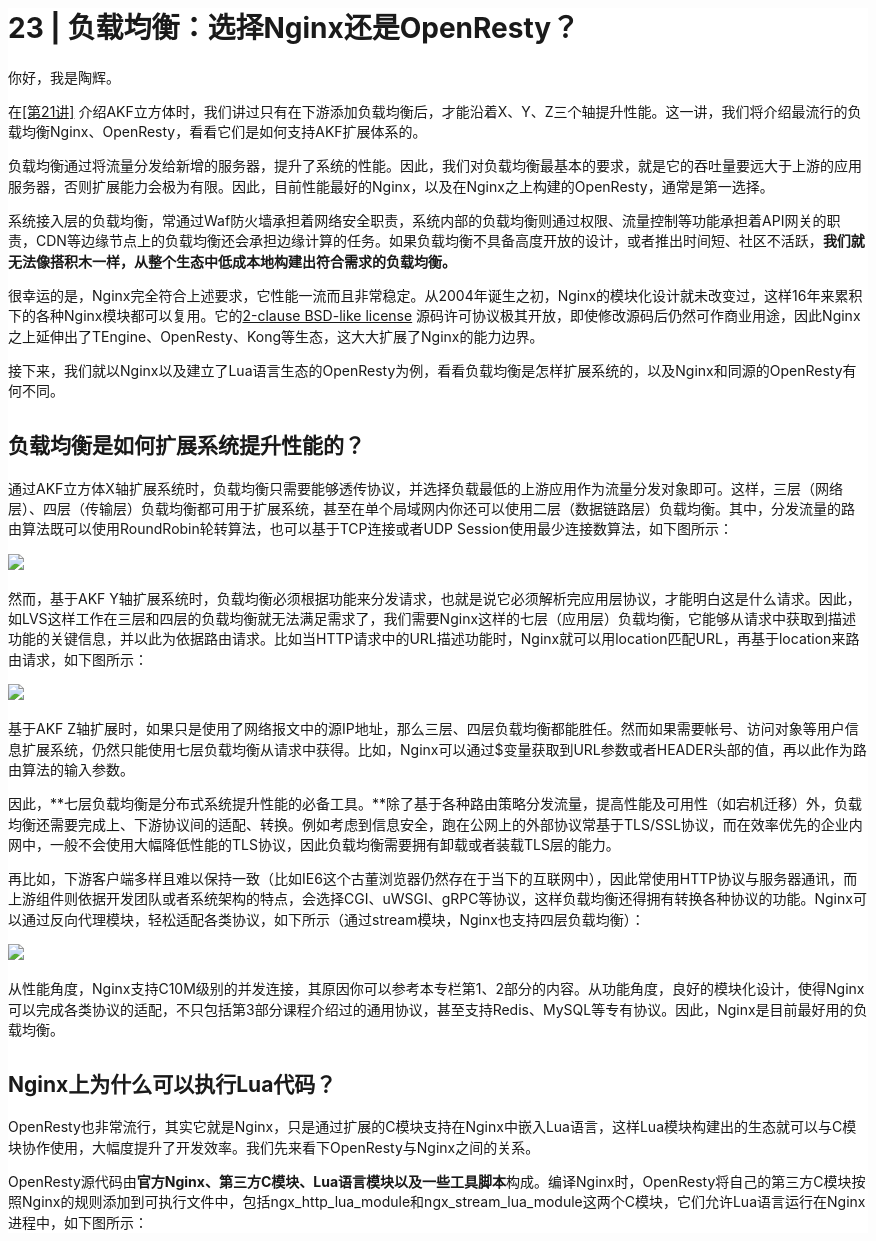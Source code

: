 # 23 \| 负载均衡：选择Nginx还是OpenResty？

你好，我是陶辉。

在[[第21讲]](<https://time.geekbang.org/column/article/252741>) 介绍AKF立方体时，我们讲过只有在下游添加负载均衡后，才能沿着X、Y、Z三个轴提升性能。这一讲，我们将介绍最流行的负载均衡Nginx、OpenResty，看看它们是如何支持AKF扩展体系的。

负载均衡通过将流量分发给新增的服务器，提升了系统的性能。因此，我们对负载均衡最基本的要求，就是它的吞吐量要远大于上游的应用服务器，否则扩展能力会极为有限。因此，目前性能最好的Nginx，以及在Nginx之上构建的OpenResty，通常是第一选择。

系统接入层的负载均衡，常通过Waf防火墙承担着网络安全职责，系统内部的负载均衡则通过权限、流量控制等功能承担着API网关的职责，CDN等边缘节点上的负载均衡还会承担边缘计算的任务。如果负载均衡不具备高度开放的设计，或者推出时间短、社区不活跃，**我们就无法像搭积木一样，从整个生态中低成本地构建出符合需求的负载均衡。**

很幸运的是，Nginx完全符合上述要求，它性能一流而且非常稳定。从2004年诞生之初，Nginx的模块化设计就未改变过，这样16年来累积下的各种Nginx模块都可以复用。它的[2-clause BSD-like license](<https://opensource.org/licenses/BSD-2-Clause>) 源码许可协议极其开放，即使修改源码后仍然可作商业用途，因此Nginx之上延伸出了TEngine、OpenResty、Kong等生态，这大大扩展了Nginx的能力边界。



接下来，我们就以Nginx以及建立了Lua语言生态的OpenResty为例，看看负载均衡是怎样扩展系统的，以及Nginx和同源的OpenResty有何不同。

## 负载均衡是如何扩展系统提升性能的？

通过AKF立方体X轴扩展系统时，负载均衡只需要能够透传协议，并选择负载最低的上游应用作为流量分发对象即可。这样，三层（网络层）、四层（传输层）负载均衡都可用于扩展系统，甚至在单个局域网内你还可以使用二层（数据链路层）负载均衡。其中，分发流量的路由算法既可以使用RoundRobin轮转算法，也可以基于TCP连接或者UDP Session使用最少连接数算法，如下图所示：

![](<https://static001.geekbang.org/resource/image/a6/yd/a614d25af06a6439874a12d7748afyyd.jpg>)

然而，基于AKF Y轴扩展系统时，负载均衡必须根据功能来分发请求，也就是说它必须解析完应用层协议，才能明白这是什么请求。因此，如LVS这样工作在三层和四层的负载均衡就无法满足需求了，我们需要Nginx这样的七层（应用层）负载均衡，它能够从请求中获取到描述功能的关键信息，并以此为依据路由请求。比如当HTTP请求中的URL描述功能时，Nginx就可以用location匹配URL，再基于location来路由请求，如下图所示：

![](<https://static001.geekbang.org/resource/image/19/73/198619be633e7db39e6c8c817078b673.jpg>)

基于AKF Z轴扩展时，如果只是使用了网络报文中的源IP地址，那么三层、四层负载均衡都能胜任。然而如果需要帐号、访问对象等用户信息扩展系统，仍然只能使用七层负载均衡从请求中获得。比如，Nginx可以通过$变量获取到URL参数或者HEADER头部的值，再以此作为路由算法的输入参数。

因此，**七层负载均衡是分布式系统提升性能的必备工具。**除了基于各种路由策略分发流量，提高性能及可用性（如宕机迁移）外，负载均衡还需要完成上、下游协议间的适配、转换。例如考虑到信息安全，跑在公网上的外部协议常基于TLS/SSL协议，而在效率优先的企业内网中，一般不会使用大幅降低性能的TLS协议，因此负载均衡需要拥有卸载或者装载TLS层的能力。

再比如，下游客户端多样且难以保持一致（比如IE6这个古董浏览器仍然存在于当下的互联网中），因此常使用HTTP协议与服务器通讯，而上游组件则依据开发团队或者系统架构的特点，会选择CGI、uWSGI、gRPC等协议，这样负载均衡还得拥有转换各种协议的功能。Nginx可以通过反向代理模块，轻松适配各类协议，如下所示（通过stream模块，Nginx也支持四层负载均衡）：

![](<https://static001.geekbang.org/resource/image/ey/93/eyy0dfeeb4783de585789f1c5b768393.jpg>)

从性能角度，Nginx支持C10M级别的并发连接，其原因你可以参考本专栏第1、2部分的内容。从功能角度，良好的模块化设计，使得Nginx可以完成各类协议的适配，不只包括第3部分课程介绍过的通用协议，甚至支持Redis、MySQL等专有协议。因此，Nginx是目前最好用的负载均衡。

## Nginx上为什么可以执行Lua代码？

OpenResty也非常流行，其实它就是Nginx，只是通过扩展的C模块支持在Nginx中嵌入Lua语言，这样Lua模块构建出的生态就可以与C模块协作使用，大幅度提升了开发效率。我们先来看下OpenResty与Nginx之间的关系。

OpenResty源代码由**官方Nginx、第三方C模块、Lua语言模块以及一些工具脚本**构成。编译Nginx时，OpenResty将自己的第三方C模块按照Nginx的规则添加到可执行文件中，包括ngx\_http\_lua\_module和ngx\_stream\_lua\_module这两个C模块，它们允许Lua语言运行在Nginx进程中，如下图所示：
